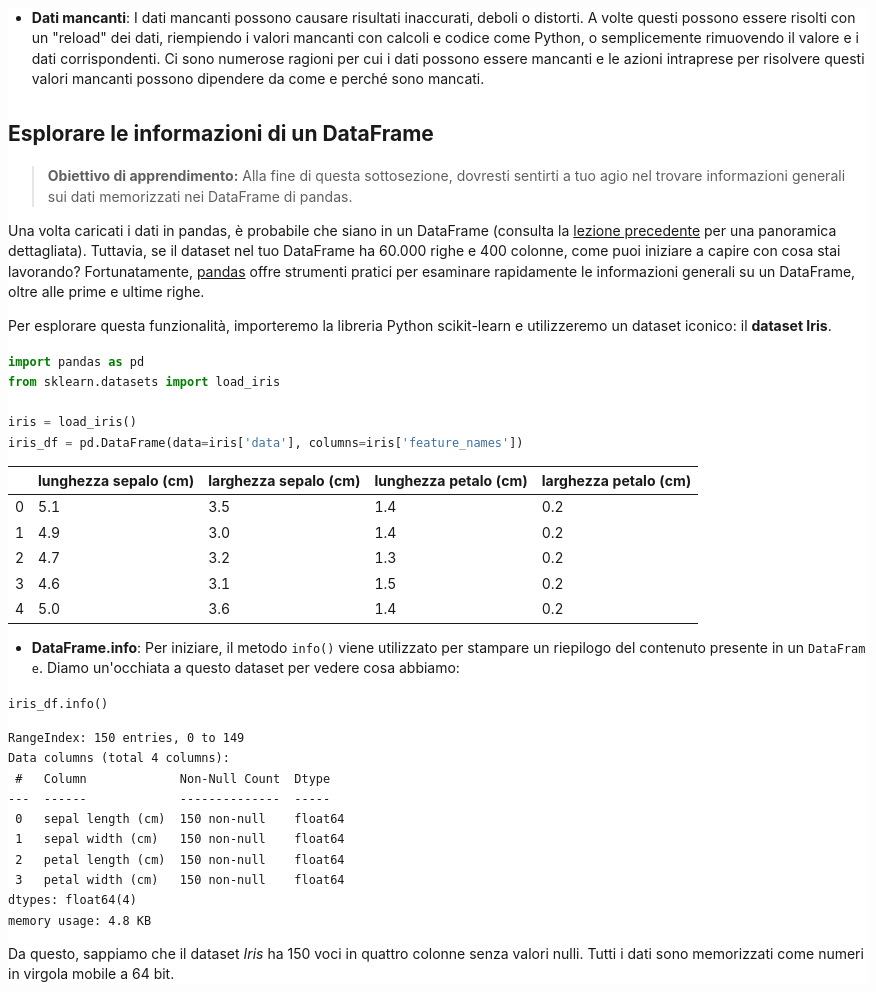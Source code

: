 - **Dati mancanti**: I dati mancanti possono causare risultati inaccurati, deboli o distorti. A volte questi possono essere risolti con un "reload" dei dati, riempiendo i valori mancanti con calcoli e codice come Python, o semplicemente rimuovendo il valore e i dati corrispondenti. Ci sono numerose ragioni per cui i dati possono essere mancanti e le azioni intraprese per risolvere questi valori mancanti possono dipendere da come e perché sono mancati.

## Esplorare le informazioni di un DataFrame
> **Obiettivo di apprendimento:** Alla fine di questa sottosezione, dovresti sentirti a tuo agio nel trovare informazioni generali sui dati memorizzati nei DataFrame di pandas.

Una volta caricati i dati in pandas, è probabile che siano in un DataFrame (consulta la [lezione precedente](https://github.com/microsoft/Data-Science-For-Beginners/tree/main/2-Working-With-Data/07-python#dataframe) per una panoramica dettagliata). Tuttavia, se il dataset nel tuo DataFrame ha 60.000 righe e 400 colonne, come puoi iniziare a capire con cosa stai lavorando? Fortunatamente, [pandas](https://pandas.pydata.org/) offre strumenti pratici per esaminare rapidamente le informazioni generali su un DataFrame, oltre alle prime e ultime righe.

Per esplorare questa funzionalità, importeremo la libreria Python scikit-learn e utilizzeremo un dataset iconico: il **dataset Iris**.

```python
import pandas as pd
from sklearn.datasets import load_iris

iris = load_iris()
iris_df = pd.DataFrame(data=iris['data'], columns=iris['feature_names'])
```
|                                        |lunghezza sepalo (cm)|larghezza sepalo (cm)|lunghezza petalo (cm)|larghezza petalo (cm)|
|----------------------------------------|---------------------|---------------------|---------------------|---------------------|
|0                                       |5.1                  |3.5                  |1.4                  |0.2                  |
|1                                       |4.9                  |3.0                  |1.4                  |0.2                  |
|2                                       |4.7                  |3.2                  |1.3                  |0.2                  |
|3                                       |4.6                  |3.1                  |1.5                  |0.2                  |
|4                                       |5.0                  |3.6                  |1.4                  |0.2                  |

- **DataFrame.info**: Per iniziare, il metodo `info()` viene utilizzato per stampare un riepilogo del contenuto presente in un `DataFrame`. Diamo un'occhiata a questo dataset per vedere cosa abbiamo:
```python
iris_df.info()
```
```
RangeIndex: 150 entries, 0 to 149
Data columns (total 4 columns):
 #   Column             Non-Null Count  Dtype  
---  ------             --------------  -----  
 0   sepal length (cm)  150 non-null    float64
 1   sepal width (cm)   150 non-null    float64
 2   petal length (cm)  150 non-null    float64
 3   petal width (cm)   150 non-null    float64
dtypes: float64(4)
memory usage: 4.8 KB
```
Da questo, sappiamo che il dataset *Iris* ha 150 voci in quattro colonne senza valori nulli. Tutti i dati sono memorizzati come numeri in virgola mobile a 64 bit.
